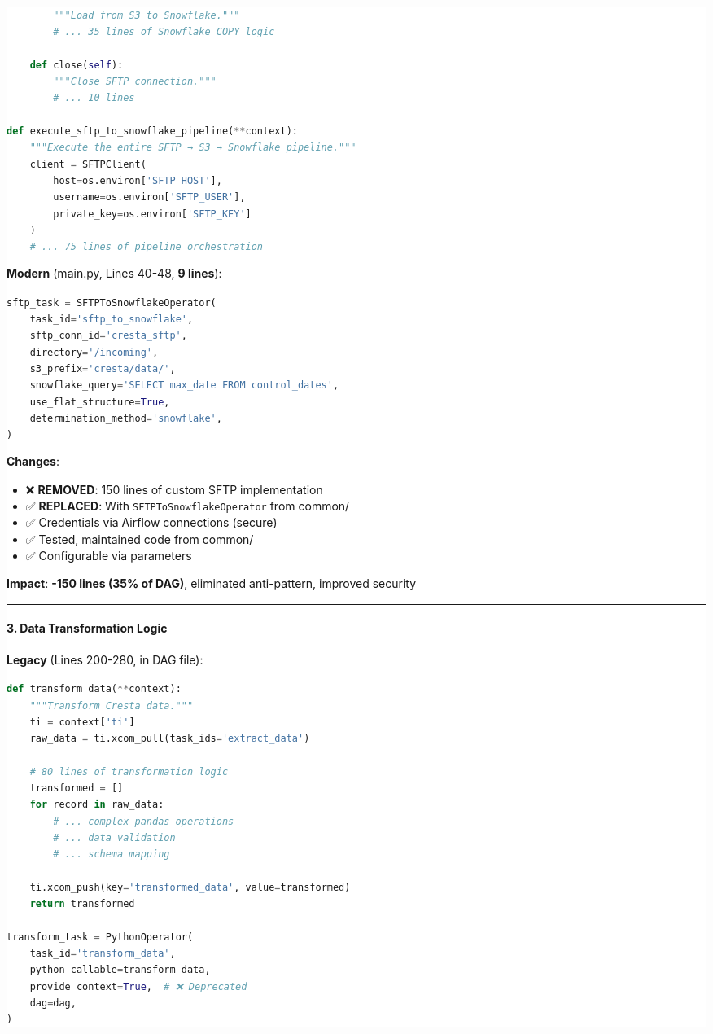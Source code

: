 ```python
        """Load from S3 to Snowflake."""
        # ... 35 lines of Snowflake COPY logic

    def close(self):
        """Close SFTP connection."""
        # ... 10 lines

def execute_sftp_to_snowflake_pipeline(**context):
    """Execute the entire SFTP → S3 → Snowflake pipeline."""
    client = SFTPClient(
        host=os.environ['SFTP_HOST'],
        username=os.environ['SFTP_USER'],
        private_key=os.environ['SFTP_KEY']
    )
    # ... 75 lines of pipeline orchestration
```

**Modern** (main.py, Lines 40-48, **9 lines**):
```python
sftp_task = SFTPToSnowflakeOperator(
    task_id='sftp_to_snowflake',
    sftp_conn_id='cresta_sftp',
    directory='/incoming',
    s3_prefix='cresta/data/',
    snowflake_query='SELECT max_date FROM control_dates',
    use_flat_structure=True,
    determination_method='snowflake',
)
```

**Changes**:
- ❌ **REMOVED**: 150 lines of custom SFTP implementation
- ✅ **REPLACED**: With `SFTPToSnowflakeOperator` from common/
- ✅ Credentials via Airflow connections (secure)
- ✅ Tested, maintained code from common/
- ✅ Configurable via parameters

**Impact**: **-150 lines (35% of DAG)**, eliminated anti-pattern, improved security

---

#### 3. Data Transformation Logic

**Legacy** (Lines 200-280, in DAG file):
```python
def transform_data(**context):
    """Transform Cresta data."""
    ti = context['ti']
    raw_data = ti.xcom_pull(task_ids='extract_data')

    # 80 lines of transformation logic
    transformed = []
    for record in raw_data:
        # ... complex pandas operations
        # ... data validation
        # ... schema mapping

    ti.xcom_push(key='transformed_data', value=transformed)
    return transformed

transform_task = PythonOperator(
    task_id='transform_data',
    python_callable=transform_data,
    provide_context=True,  # ❌ Deprecated
    dag=dag,
)
```